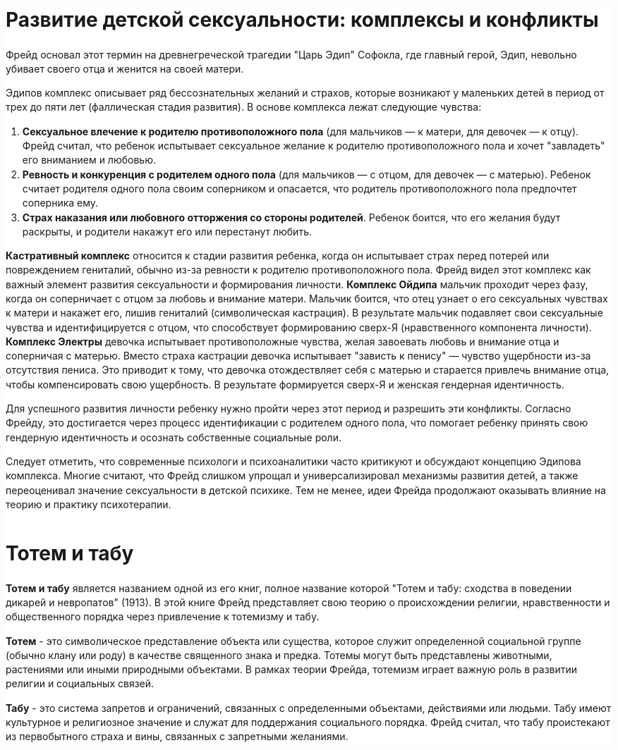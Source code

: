 # Развитие детской сексуальности: комплексы и конфликты

Фрейд основал этот термин на древнегреческой трагедии "Царь Эдип" Софокла, где главный герой, Эдип, невольно убивает своего отца и женится на своей матери.

Эдипов комплекс описывает ряд бессознательных желаний и страхов, которые возникают у маленьких детей в период от трех до пяти лет (фаллическая стадия развития). В основе комплекса лежат следующие чувства:

1. **Сексуальное влечение к родителю противоположного пола** (для мальчиков — к матери, для девочек — к отцу). Фрейд считал, что ребенок испытывает сексуальное желание к родителю противоположного пола и хочет "завладеть" его вниманием и любовью.
2. **Ревность и конкуренция с родителем одного пола** (для мальчиков — с отцом, для девочек — с матерью). Ребенок считает родителя одного пола своим соперником и опасается, что родитель противоположного пола предпочтет соперника ему.
3. **Страх наказания или любовного отторжения со стороны родителей**. Ребенок боится, что его желания будут раскрыты, и родители накажут его или перестанут любить.

**Кастративный комплекс** относится к стадии развития ребенка, когда он испытывает страх перед потерей или повреждением гениталий, обычно из-за ревности к родителю противоположного пола. Фрейд видел этот комплекс как важный элемент развития сексуальности и формирования личности.
**Комплекс Ойдипа** мальчик проходит через фазу, когда он соперничает с отцом за любовь и внимание матери. Мальчик боится, что отец узнает о его сексуальных чувствах к матери и накажет его, лишив гениталий (символическая кастрация). В результате мальчик подавляет свои сексуальные чувства и идентифицируется с отцом, что способствует формированию сверх-Я (нравственного компонента личности).
**Комплекс Электры** девочка испытывает противоположные чувства, желая завоевать любовь и внимание отца и соперничая с матерью. Вместо страха кастрации девочка испытывает "зависть к пенису" — чувство ущербности из-за отсутствия пениса. Это приводит к тому, что девочка отождествляет себя с матерью и старается привлечь внимание отца, чтобы компенсировать свою ущербность. В результате формируется сверх-Я и женская гендерная идентичность.

Для успешного развития личности ребенку нужно пройти через этот период и разрешить эти конфликты. Согласно Фрейду, это достигается через процесс идентификации с родителем одного пола, что помогает ребенку принять свою гендерную идентичность и осознать собственные социальные роли.

Следует отметить, что современные психологи и психоаналитики часто критикуют и обсуждают концепцию Эдипова комплекса. Многие считают, что Фрейд слишком упрощал и универсализировал механизмы развития детей, а также переоценивал значение сексуальности в детской психике. Тем не менее, идеи Фрейда продолжают оказывать влияние на теорию и практику психотерапии.

# Тотем и табу

**Тотем и табу** является названием одной из его книг, полное название которой "Тотем и табу: сходства в поведении дикарей и невропатов" (1913). В этой книге Фрейд представляет свою теорию о происхождении религии, нравственности и общественного порядка через привлечение к тотемизму и табу.

**Тотем** - это символическое представление объекта или существа, которое служит определенной социальной группе (обычно клану или роду) в качестве священного знака и предка. Тотемы могут быть представлены животными, растениями или иными природными объектами. В рамках теории Фрейда, тотемизм играет важную роль в развитии религии и социальных связей.

**Табу** - это система запретов и ограничений, связанных с определенными объектами, действиями или людьми. Табу имеют культурное и религиозное значение и служат для поддержания социального порядка. Фрейд считал, что табу проистекают из первобытного страха и вины, связанных с запретными желаниями.
